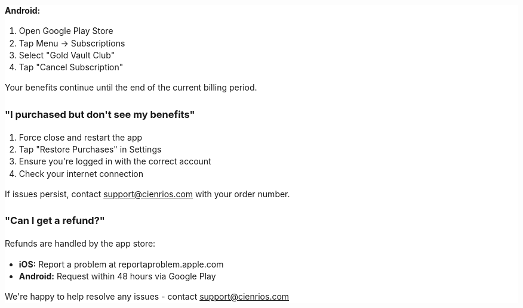 **Android:**
1. Open Google Play Store
2. Tap Menu → Subscriptions
3. Select "Gold Vault Club"
4. Tap "Cancel Subscription"

Your benefits continue until the end of the current billing period.

### "I purchased but don't see my benefits"

1. Force close and restart the app
2. Tap "Restore Purchases" in Settings
3. Ensure you're logged in with the correct account
4. Check your internet connection

If issues persist, contact support@cienrios.com with your order number.

### "Can I get a refund?"

Refunds are handled by the app store:
- **iOS:** Report a problem at reportaproblem.apple.com
- **Android:** Request within 48 hours via Google Play

We're happy to help resolve any issues - contact support@cienrios.com